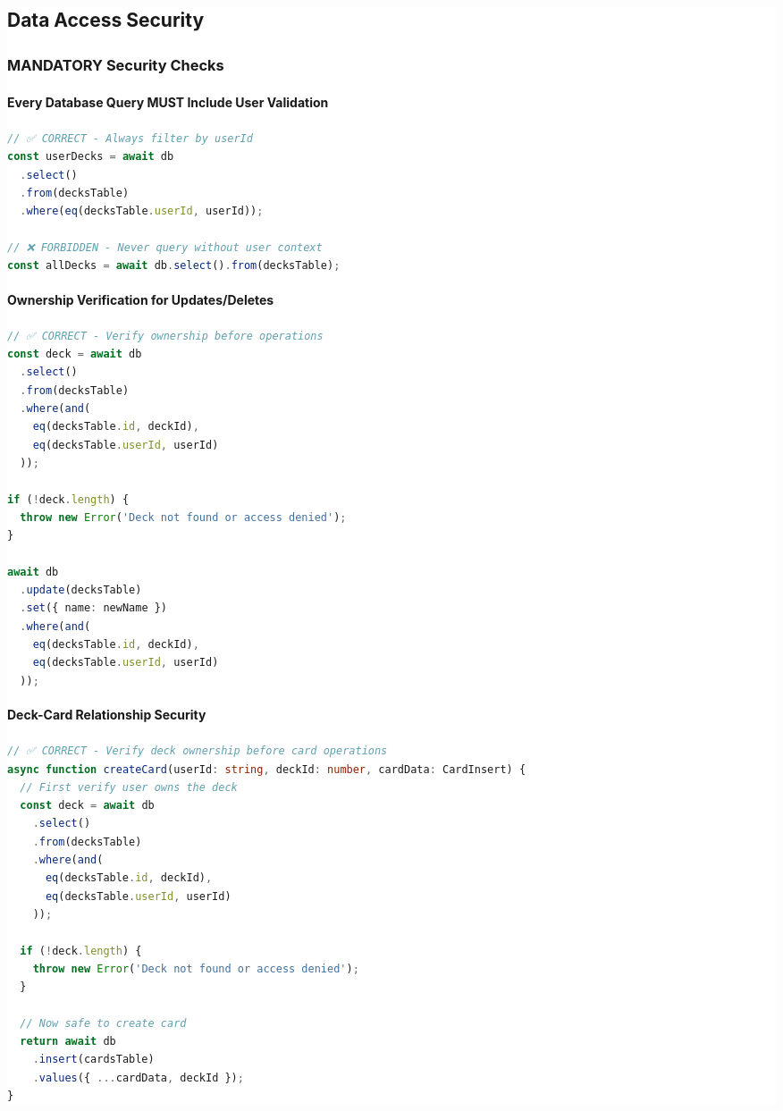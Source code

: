 ## Data Access Security

### MANDATORY Security Checks

#### Every Database Query MUST Include User Validation
```typescript
// ✅ CORRECT - Always filter by userId
const userDecks = await db
  .select()
  .from(decksTable)
  .where(eq(decksTable.userId, userId));

// ❌ FORBIDDEN - Never query without user context
const allDecks = await db.select().from(decksTable);
```

#### Ownership Verification for Updates/Deletes
```typescript
// ✅ CORRECT - Verify ownership before operations
const deck = await db
  .select()
  .from(decksTable)
  .where(and(
    eq(decksTable.id, deckId),
    eq(decksTable.userId, userId)
  ));

if (!deck.length) {
  throw new Error('Deck not found or access denied');
}

await db
  .update(decksTable)
  .set({ name: newName })
  .where(and(
    eq(decksTable.id, deckId),
    eq(decksTable.userId, userId)
  ));
```

#### Deck-Card Relationship Security
```typescript
// ✅ CORRECT - Verify deck ownership before card operations
async function createCard(userId: string, deckId: number, cardData: CardInsert) {
  // First verify user owns the deck
  const deck = await db
    .select()
    .from(decksTable)
    .where(and(
      eq(decksTable.id, deckId),
      eq(decksTable.userId, userId)
    ));
    
  if (!deck.length) {
    throw new Error('Deck not found or access denied');
  }
  
  // Now safe to create card
  return await db
    .insert(cardsTable)
    .values({ ...cardData, deckId });
}
```

